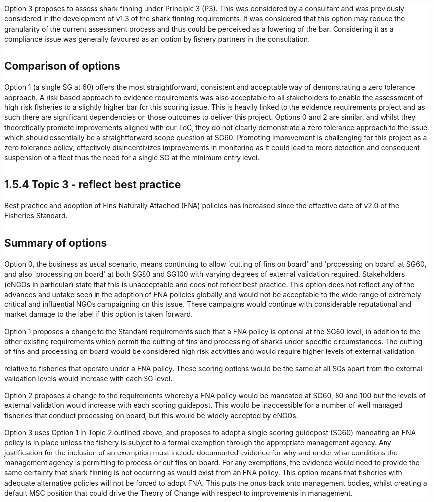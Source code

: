 Option 3 proposes to assess shark finning under Principle 3 (P3). This was considered by a consultant and was previously considered in the development of v1.3 of the shark finning requirements. It was considered that this option may reduce the granularity of the current assessment process and thus could be perceived as a lowering of the bar. Considering it as a compliance issue was generally favoured as an option by fishery partners in the consultation.

## Comparison of options

Option 1 (a single SG at 60) offers the most straightforward, consistent and acceptable way of demonstrating a zero tolerance approach. A risk based approach to evidence requirements was also acceptable to all stakeholders to enable the assessment of high risk fisheries to a slightly higher bar for this scoring issue. This is heavily linked to the evidence requirements project and as such there are significant dependencies on those outcomes to deliver this project. Options 0 and 2 are similar, and whilst they theoretically promote improvements aligned with our ToC, they do not clearly demonstrate a zero tolerance approach to the issue which should essentially be a straightforward scope question at SG60. Promoting improvement is challenging for this project as a zero tolerance policy, effectively disincentivizes improvements in monitoring as it could lead to more detection and consequent suspension of a fleet thus the need for a single SG at the minimum entry level.

## 1.5.4 Topic 3 - reflect best practice

Best practice and adoption of Fins Naturally Attached (FNA) policies has increased since the effective date of v2.0 of the Fisheries Standard.

## Summary of options

Option 0, the business as usual scenario, means continuing to allow 'cutting of fins on board' and 'processing on board' at SG60, and also 'processing on board' at both SG80 and SG100 with varying degrees of external validation required. Stakeholders (eNGOs in particular) state that this is unacceptable and does not reflect best practice. This option does not reflect any of the advances and uptake seen in the adoption of FNA policies globally and would not be acceptable to the wide range of extremely critical and influential NGOs campaigning on this issue. These campaigns would continue with considerable reputational and market damage to the label if this option is taken forward.

Option 1 proposes a change to the Standard requirements such that a FNA policy is optional at the SG60 level, in addition to the other existing requirements which permit the cutting of fins and processing of sharks under specific circumstances. The cutting of fins and processing on board would be considered high risk activities and would require higher levels of external validation

relative to fisheries that operate under a FNA policy. These scoring options would be the same at all SGs apart from the external validation levels would increase with each SG level.

Option 2 proposes a change to the requirements whereby a FNA policy would be mandated at SG60, 80 and 100 but the levels of external validation would increase with each scoring guidepost. This would be inaccessible for a number of well managed fisheries that conduct processing on board, but this would be widely accepted by eNGOs.

Option 3 uses Option 1 in Topic 2 outlined above, and proposes to adopt a single scoring guidepost (SG60) mandating an FNA policy is in place unless the fishery is subject to a formal exemption through the appropriate management agency. Any justification for the inclusion of an exemption must include documented evidence for why and under what conditions the management agency is permitting to process or cut fins on board. For any exemptions, the evidence would need to provide the same certainty that shark finning is not occurring as would exist from an FNA policy. This option means that fisheries with adequate alternative policies will not be forced to adopt FNA. This puts the onus back onto management bodies, whilst creating a default MSC position that could drive the Theory of Change with respect to improvements in management.
